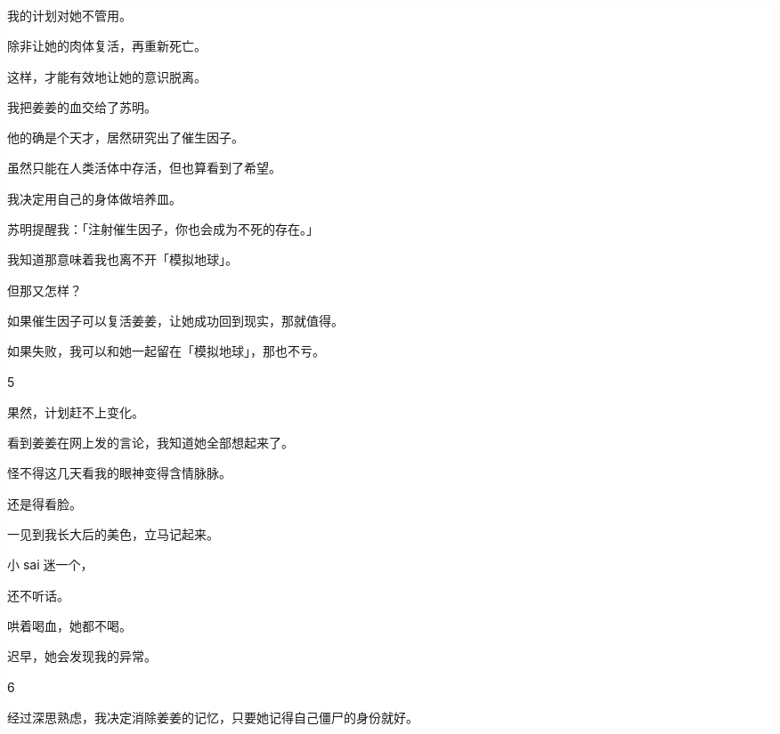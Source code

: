 
我的计划对她不管用。


除非让她的肉体复活，再重新死亡。


这样，才能有效地让她的意识脱离。


我把姜姜的血交给了苏明。


他的确是个天才，居然研究出了催生因子。


虽然只能在人类活体中存活，但也算看到了希望。


我决定用自己的身体做培养皿。


苏明提醒我：「注射催生因子，你也会成为不死的存在。」


我知道那意味着我也离不开「模拟地球」。


但那又怎样？


如果催生因子可以复活姜姜，让她成功回到现实，那就值得。


如果失败，我可以和她一起留在「模拟地球」，那也不亏。


5


果然，计划赶不上变化。


看到姜姜在网上发的言论，我知道她全部想起来了。


怪不得这几天看我的眼神变得含情脉脉。


还是得看脸。


一见到我长大后的美色，立马记起来。


小 sai 迷一个，


还不听话。


哄着喝血，她都不喝。


迟早，她会发现我的异常。


6


经过深思熟虑，我决定消除姜姜的记忆，只要她记得自己僵尸的身份就好。

